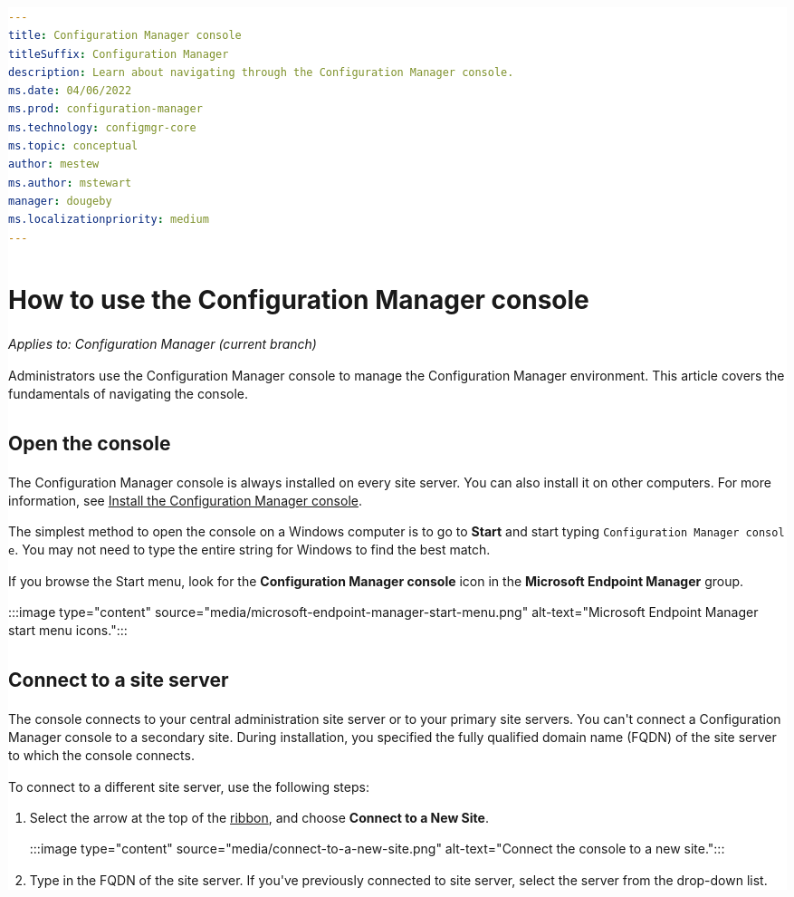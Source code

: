 ```yaml
---
title: Configuration Manager console
titleSuffix: Configuration Manager
description: Learn about navigating through the Configuration Manager console.
ms.date: 04/06/2022
ms.prod: configuration-manager
ms.technology: configmgr-core
ms.topic: conceptual
author: mestew
ms.author: mstewart
manager: dougeby
ms.localizationpriority: medium
---
```


# How to use the Configuration Manager console

*Applies to: Configuration Manager (current branch)*

Administrators use the Configuration Manager console to manage the Configuration Manager environment. This article covers the fundamentals of navigating the console.  

## <a name="bkmk_open"></a> Open the console

The Configuration Manager console is always installed on every site server. You can also install it on other computers. For more information, see [Install the Configuration Manager console](../deploy/install/install-consoles.md).

The simplest method to open the console on a Windows computer is to go to **Start** and start typing `Configuration Manager console`. You may not need to type the entire string for Windows to find the best match.

If you browse the Start menu, look for the **Configuration Manager console** icon in the **Microsoft Endpoint Manager** group.

:::image type="content" source="media/microsoft-endpoint-manager-start-menu.png" alt-text="Microsoft Endpoint Manager start menu icons.":::

## Connect to a site server

The console connects to your central administration site server or to your primary site servers. You can't connect a Configuration Manager console to a secondary site. During installation, you specified the fully qualified domain name (FQDN) of the site server to which the console connects.

To connect to a different site server, use the following steps:

1. Select the arrow at the top of the [ribbon](#ribbon), and choose **Connect to a New Site**.

    :::image type="content" source="media/connect-to-a-new-site.png" alt-text="Connect the console to a new site.":::

1. Type in the FQDN of the site server. If you've previously connected to site server, select the server from the drop-down list.
